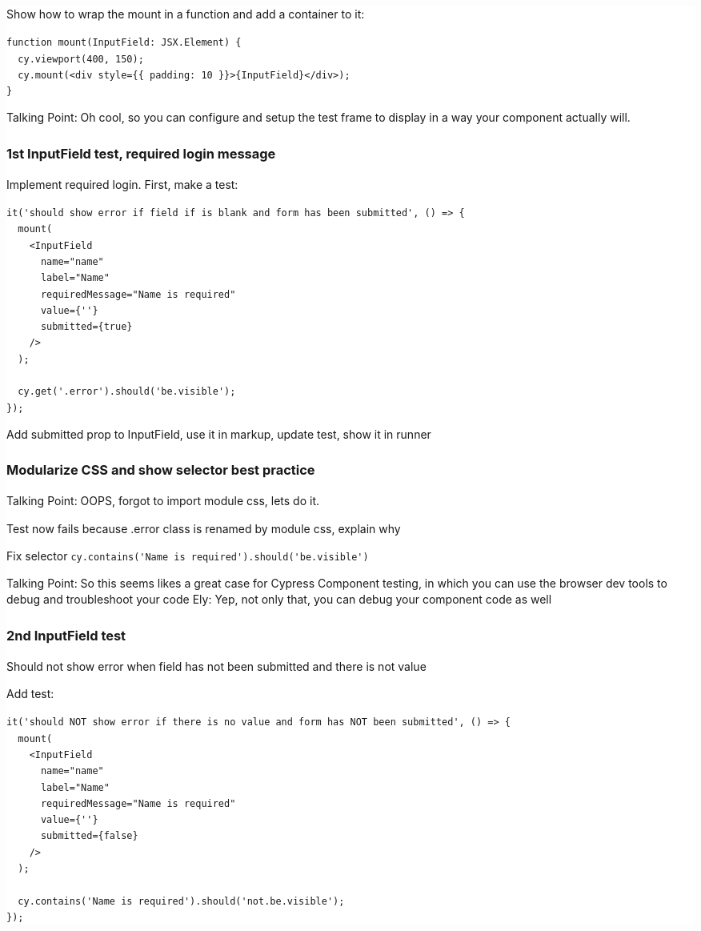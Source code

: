 Show how to wrap the mount in a function and add a container to it:

```tsx
function mount(InputField: JSX.Element) {
  cy.viewport(400, 150);
  cy.mount(<div style={{ padding: 10 }}>{InputField}</div>);
}
```

Talking Point: Oh cool, so you can configure and setup the test frame to display
in a way your component actually will.

### 1st InputField test, required login message

Implement required login. First, make a test:

```tsx
it('should show error if field if is blank and form has been submitted', () => {
  mount(
    <InputField
      name="name"
      label="Name"
      requiredMessage="Name is required"
      value={''}
      submitted={true}
    />
  );

  cy.get('.error').should('be.visible');
});
```

Add submitted prop to InputField, use it in markup, update test, show it in
runner

### Modularize CSS and show selector best practice

Talking Point: OOPS, forgot to import module css, lets do it.

Test now fails because .error class is renamed by module css, explain why

Fix selector `cy.contains('Name is required').should('be.visible')`

Talking Point: So this seems likes a great case for Cypress Component testing,
in which you can use the browser dev tools to debug and troubleshoot your code
Ely: Yep, not only that, you can debug your component code as well

### 2nd InputField test

Should not show error when field has not been submitted and there is not value

Add test:

```tsx
it('should NOT show error if there is no value and form has NOT been submitted', () => {
  mount(
    <InputField
      name="name"
      label="Name"
      requiredMessage="Name is required"
      value={''}
      submitted={false}
    />
  );

  cy.contains('Name is required').should('not.be.visible');
});
```
